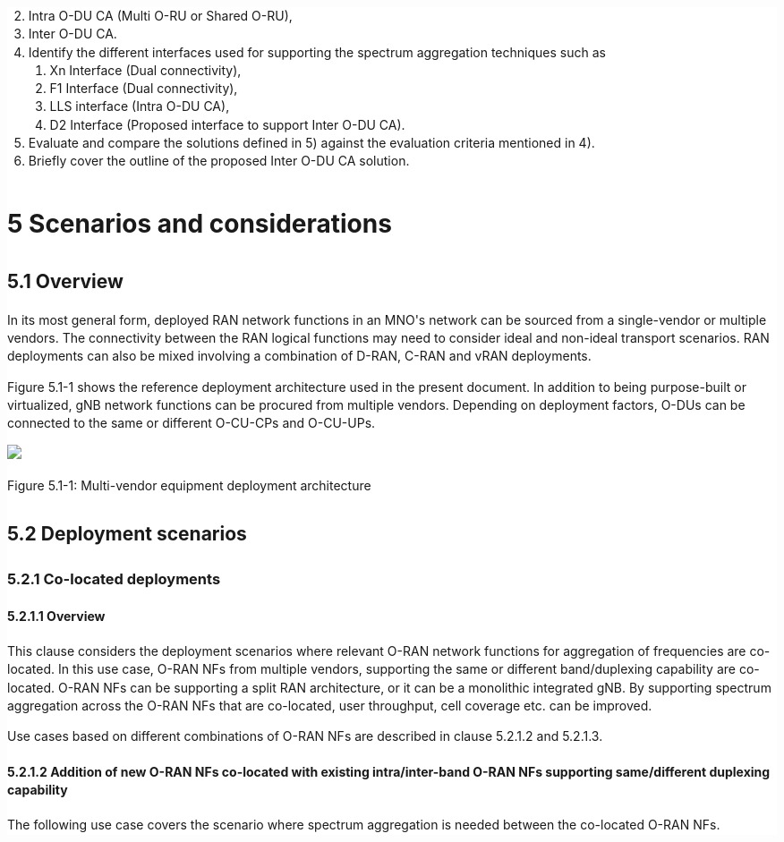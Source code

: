    2. Intra O-DU CA (Multi O-RU or Shared O-RU),
   3. Inter O-DU CA.
6. Identify the different interfaces used for supporting the spectrum aggregation techniques such as
   1. Xn Interface (Dual connectivity),
   2. F1 Interface (Dual connectivity),
   3. LLS interface (Intra O-DU CA),
   4. D2 Interface (Proposed interface to support Inter O-DU CA).
7. Evaluate and compare the solutions defined in 5) against the evaluation criteria mentioned in 4).
8. Briefly cover the outline of the proposed Inter O-DU CA solution.

# 5 Scenarios and considerations

## 5.1 Overview

In its most general form, deployed RAN network functions in an MNO's network can be sourced from a single-vendor or multiple vendors. The connectivity between the RAN logical functions may need to consider ideal and non-ideal transport scenarios. RAN deployments can also be mixed involving a combination of D-RAN, C-RAN and vRAN deployments.

Figure 5.1-1 shows the reference deployment architecture used in the present document. In addition to being purpose-built or virtualized, gNB network functions can be procured from multiple vendors. Depending on deployment factors, O-DUs can be connected to the same or different O-CU-CPs and O-CU-UPs.

![]({{site.baseurl}}/assets/images/53b340b581da.png)

Figure 5.1-1: Multi-vendor equipment deployment architecture

## 5.2 Deployment scenarios

### 5.2.1 Co-located deployments

#### 5.2.1.1 Overview

This clause considers the deployment scenarios where relevant O-RAN network functions for aggregation of frequencies are co-located. In this use case, O-RAN NFs from multiple vendors, supporting the same or different band/duplexing capability are co-located. O-RAN NFs can be supporting a split RAN architecture, or it can be a monolithic integrated gNB. By supporting spectrum aggregation across the O-RAN NFs that are co-located, user throughput, cell coverage etc. can be improved.

Use cases based on different combinations of O-RAN NFs are described in clause 5.2.1.2 and 5.2.1.3.

#### 5.2.1.2 Addition of new O-RAN NFs co-located with existing intra/inter-band O-RAN NFs supporting same/different duplexing capability

The following use case covers the scenario where spectrum aggregation is needed between the co-located O-RAN NFs.
